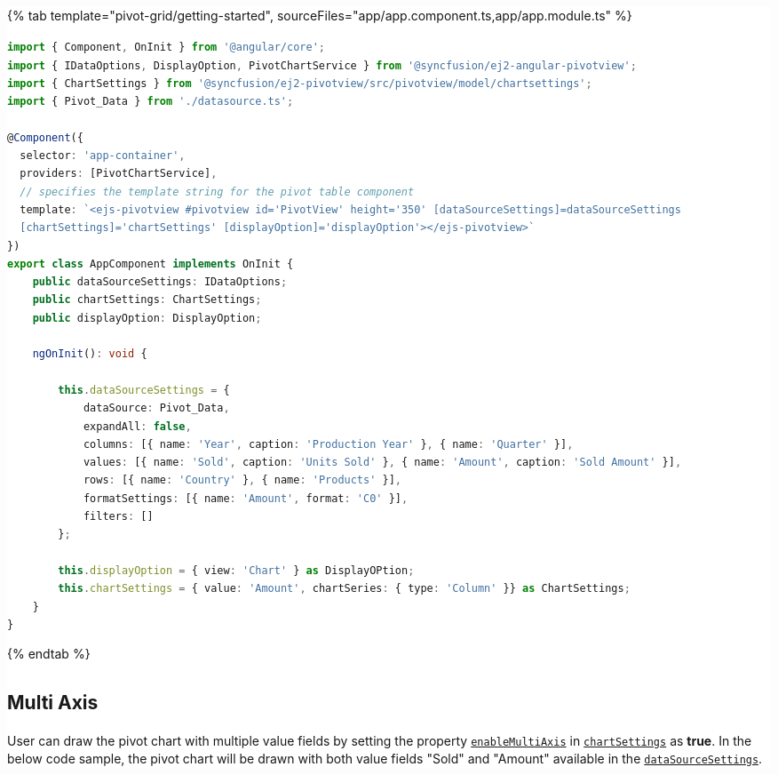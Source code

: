 {% tab template="pivot-grid/getting-started", sourceFiles="app/app.component.ts,app/app.module.ts" %}

```typescript
import { Component, OnInit } from '@angular/core';
import { IDataOptions, DisplayOption, PivotChartService } from '@syncfusion/ej2-angular-pivotview';
import { ChartSettings } from '@syncfusion/ej2-pivotview/src/pivotview/model/chartsettings';
import { Pivot_Data } from './datasource.ts';

@Component({
  selector: 'app-container',
  providers: [PivotChartService],
  // specifies the template string for the pivot table component
  template: `<ejs-pivotview #pivotview id='PivotView' height='350' [dataSourceSettings]=dataSourceSettings
  [chartSettings]='chartSettings' [displayOption]='displayOption'></ejs-pivotview>`
})
export class AppComponent implements OnInit {
    public dataSourceSettings: IDataOptions;
    public chartSettings: ChartSettings;
    public displayOption: DisplayOption;

    ngOnInit(): void {

        this.dataSourceSettings = {
            dataSource: Pivot_Data,
            expandAll: false,
            columns: [{ name: 'Year', caption: 'Production Year' }, { name: 'Quarter' }],
            values: [{ name: 'Sold', caption: 'Units Sold' }, { name: 'Amount', caption: 'Sold Amount' }],
            rows: [{ name: 'Country' }, { name: 'Products' }],
            formatSettings: [{ name: 'Amount', format: 'C0' }],
            filters: []
        };

        this.displayOption = { view: 'Chart' } as DisplayOPtion;
        this.chartSettings = { value: 'Amount', chartSeries: { type: 'Column' }} as ChartSettings;
    }
}

```

{% endtab %}

## Multi Axis

User can draw the pivot chart with multiple value fields by setting the property [`enableMultiAxis`](https://ej2.syncfusion.com/angular/documentation/api/pivotview/chartSettings/#enablemultiaxis) in [`chartSettings`](https://ej2.syncfusion.com/angular/documentation/api/pivotview/chartSettings/) as **true**. In the below code sample, the pivot chart will be drawn with both value fields "Sold" and "Amount" available in the [`dataSourceSettings`](https://ej2.syncfusion.com/angular/documentation/api/pivotview/dataSourceSettings/).
